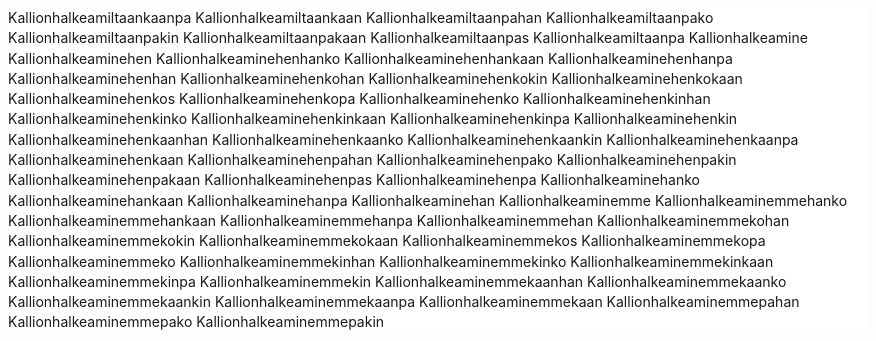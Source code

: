 Kallionhalkeamiltaankaanpa
Kallionhalkeamiltaankaan
Kallionhalkeamiltaanpahan
Kallionhalkeamiltaanpako
Kallionhalkeamiltaanpakin
Kallionhalkeamiltaanpakaan
Kallionhalkeamiltaanpas
Kallionhalkeamiltaanpa
Kallionhalkeamine
Kallionhalkeaminehen
Kallionhalkeaminehenhanko
Kallionhalkeaminehenhankaan
Kallionhalkeaminehenhanpa
Kallionhalkeaminehenhan
Kallionhalkeaminehenkohan
Kallionhalkeaminehenkokin
Kallionhalkeaminehenkokaan
Kallionhalkeaminehenkos
Kallionhalkeaminehenkopa
Kallionhalkeaminehenko
Kallionhalkeaminehenkinhan
Kallionhalkeaminehenkinko
Kallionhalkeaminehenkinkaan
Kallionhalkeaminehenkinpa
Kallionhalkeaminehenkin
Kallionhalkeaminehenkaanhan
Kallionhalkeaminehenkaanko
Kallionhalkeaminehenkaankin
Kallionhalkeaminehenkaanpa
Kallionhalkeaminehenkaan
Kallionhalkeaminehenpahan
Kallionhalkeaminehenpako
Kallionhalkeaminehenpakin
Kallionhalkeaminehenpakaan
Kallionhalkeaminehenpas
Kallionhalkeaminehenpa
Kallionhalkeaminehanko
Kallionhalkeaminehankaan
Kallionhalkeaminehanpa
Kallionhalkeaminehan
Kallionhalkeaminemme
Kallionhalkeaminemmehanko
Kallionhalkeaminemmehankaan
Kallionhalkeaminemmehanpa
Kallionhalkeaminemmehan
Kallionhalkeaminemmekohan
Kallionhalkeaminemmekokin
Kallionhalkeaminemmekokaan
Kallionhalkeaminemmekos
Kallionhalkeaminemmekopa
Kallionhalkeaminemmeko
Kallionhalkeaminemmekinhan
Kallionhalkeaminemmekinko
Kallionhalkeaminemmekinkaan
Kallionhalkeaminemmekinpa
Kallionhalkeaminemmekin
Kallionhalkeaminemmekaanhan
Kallionhalkeaminemmekaanko
Kallionhalkeaminemmekaankin
Kallionhalkeaminemmekaanpa
Kallionhalkeaminemmekaan
Kallionhalkeaminemmepahan
Kallionhalkeaminemmepako
Kallionhalkeaminemmepakin